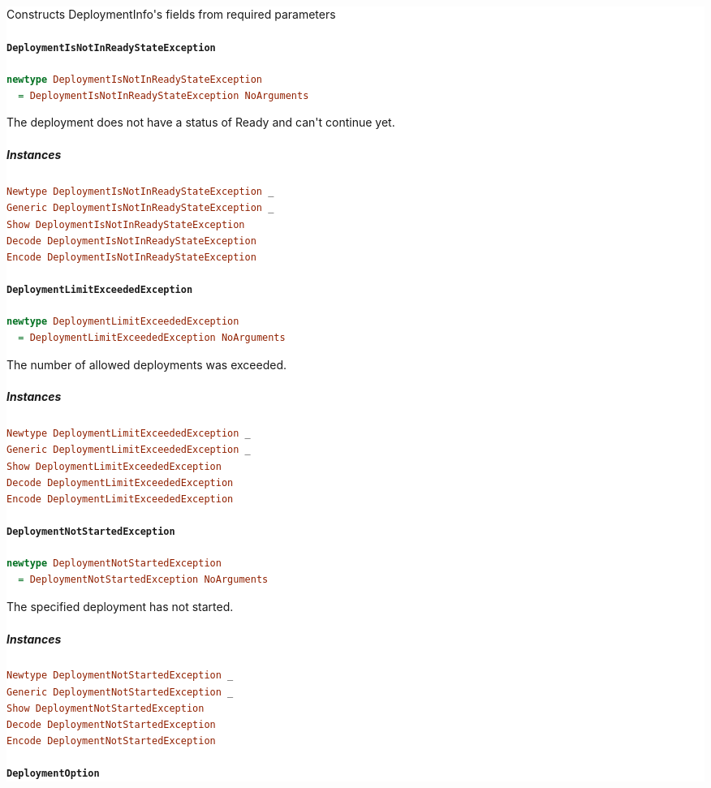 Constructs DeploymentInfo's fields from required parameters

#### `DeploymentIsNotInReadyStateException`

``` purescript
newtype DeploymentIsNotInReadyStateException
  = DeploymentIsNotInReadyStateException NoArguments
```

<p>The deployment does not have a status of Ready and can't continue yet.</p>

##### Instances
``` purescript
Newtype DeploymentIsNotInReadyStateException _
Generic DeploymentIsNotInReadyStateException _
Show DeploymentIsNotInReadyStateException
Decode DeploymentIsNotInReadyStateException
Encode DeploymentIsNotInReadyStateException
```

#### `DeploymentLimitExceededException`

``` purescript
newtype DeploymentLimitExceededException
  = DeploymentLimitExceededException NoArguments
```

<p>The number of allowed deployments was exceeded.</p>

##### Instances
``` purescript
Newtype DeploymentLimitExceededException _
Generic DeploymentLimitExceededException _
Show DeploymentLimitExceededException
Decode DeploymentLimitExceededException
Encode DeploymentLimitExceededException
```

#### `DeploymentNotStartedException`

``` purescript
newtype DeploymentNotStartedException
  = DeploymentNotStartedException NoArguments
```

<p>The specified deployment has not started.</p>

##### Instances
``` purescript
Newtype DeploymentNotStartedException _
Generic DeploymentNotStartedException _
Show DeploymentNotStartedException
Decode DeploymentNotStartedException
Encode DeploymentNotStartedException
```

#### `DeploymentOption`
